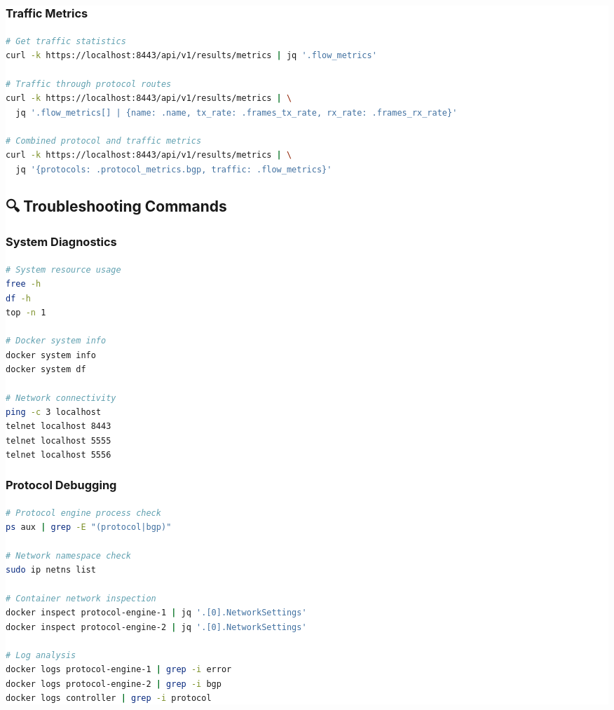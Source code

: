 ### Traffic Metrics
```bash
# Get traffic statistics
curl -k https://localhost:8443/api/v1/results/metrics | jq '.flow_metrics'

# Traffic through protocol routes
curl -k https://localhost:8443/api/v1/results/metrics | \
  jq '.flow_metrics[] | {name: .name, tx_rate: .frames_tx_rate, rx_rate: .frames_rx_rate}'

# Combined protocol and traffic metrics
curl -k https://localhost:8443/api/v1/results/metrics | \
  jq '{protocols: .protocol_metrics.bgp, traffic: .flow_metrics}'
```

## 🔍 Troubleshooting Commands

### System Diagnostics
```bash
# System resource usage
free -h
df -h
top -n 1

# Docker system info
docker system info
docker system df

# Network connectivity
ping -c 3 localhost
telnet localhost 8443
telnet localhost 5555
telnet localhost 5556
```

### Protocol Debugging
```bash
# Protocol engine process check
ps aux | grep -E "(protocol|bgp)"

# Network namespace check
sudo ip netns list

# Container network inspection
docker inspect protocol-engine-1 | jq '.[0].NetworkSettings'
docker inspect protocol-engine-2 | jq '.[0].NetworkSettings'

# Log analysis
docker logs protocol-engine-1 | grep -i error
docker logs protocol-engine-2 | grep -i bgp
docker logs controller | grep -i protocol
```
